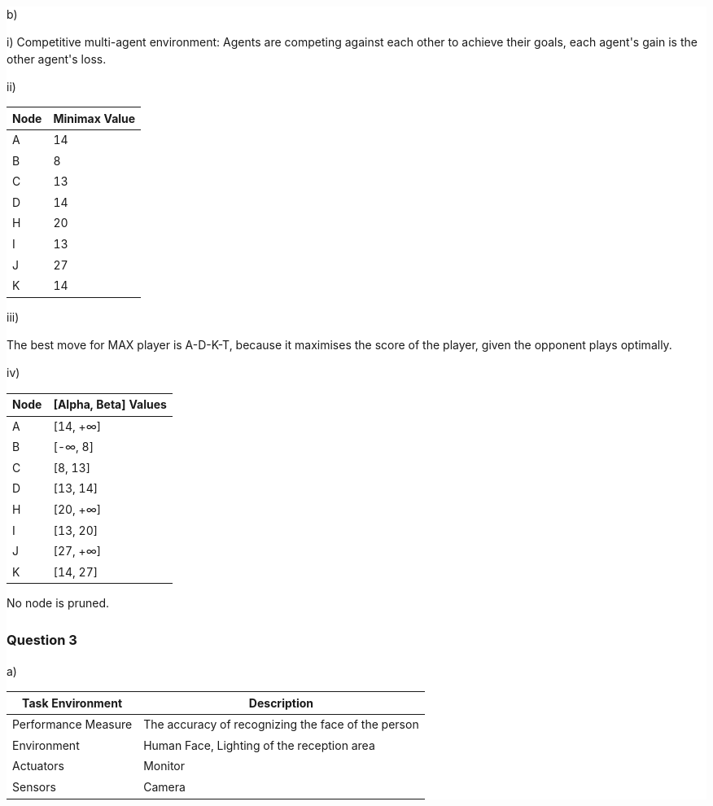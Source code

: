 b)

i) Competitive multi-agent environment: Agents are competing against each other to achieve their goals, each agent's gain is the other agent's loss.

ii)

| Node | Minimax Value |
| ---- | ------------- |
| A    | 14            |
| B    | 8             |
| C    | 13            |
| D    | 14            |
| H    | 20            |
| I    | 13            |
| J    | 27            |
| K    | 14            |

iii)

The best move for MAX player is A-D-K-T, because it maximises the score of the player, given the opponent plays optimally.

iv)

| Node | [Alpha, Beta] Values |
| ---- | -------------------- |
| A    | [14, +∞]             |
| B    | [-∞, 8]              |
| C    | [8, 13]              |
| D    | [13, 14]             |
| H    | [20, +∞]             |
| I    | [13, 20]             |
| J    | [27, +∞]             |
| K    | [14, 27]             |

No node is pruned.

### Question 3

a)

| Task Environment    | Description                                        |
| ------------------- | -------------------------------------------------- |
| Performance Measure | The accuracy of recognizing the face of the person |
| Environment         | Human Face, Lighting of the reception area         |
| Actuators           | Monitor                                            |
| Sensors             | Camera                                             |
